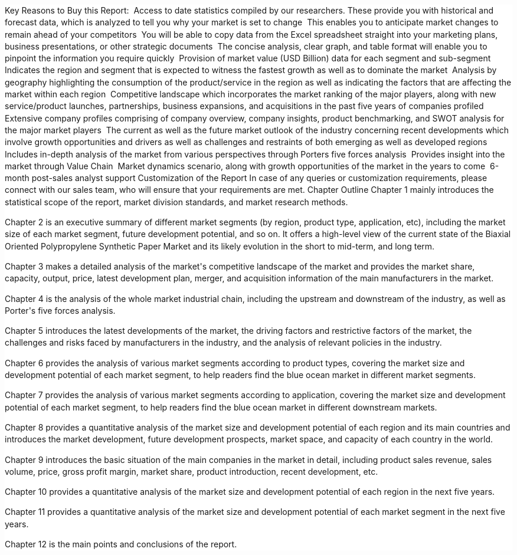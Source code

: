 Key Reasons to Buy this Report:
 Access to date statistics compiled by our researchers. These provide you with historical and forecast data, which is analyzed to tell you why your market is set to change
 This enables you to anticipate market changes to remain ahead of your competitors
 You will be able to copy data from the Excel spreadsheet straight into your marketing plans, business presentations, or other strategic documents
 The concise analysis, clear graph, and table format will enable you to pinpoint the information you require quickly
 Provision of market value (USD Billion) data for each segment and sub-segment
 Indicates the region and segment that is expected to witness the fastest growth as well as to dominate the market
 Analysis by geography highlighting the consumption of the product/service in the region as well as indicating the factors that are affecting the market within each region
 Competitive landscape which incorporates the market ranking of the major players, along with new service/product launches, partnerships, business expansions, and acquisitions in the past five years of companies profiled
 Extensive company profiles comprising of company overview, company insights, product benchmarking, and SWOT analysis for the major market players
 The current as well as the future market outlook of the industry concerning recent developments which involve growth opportunities and drivers as well as challenges and restraints of both emerging as well as developed regions
 Includes in-depth analysis of the market from various perspectives through Porters five forces analysis
 Provides insight into the market through Value Chain
 Market dynamics scenario, along with growth opportunities of the market in the years to come
 6-month post-sales analyst support
Customization of the Report
In case of any queries or customization requirements, please connect with our sales team, who will ensure that your requirements are met.
Chapter Outline
Chapter 1 mainly introduces the statistical scope of the report, market division standards, and market research methods.</p><p>
Chapter 2 is an executive summary of different market segments (by region, product type, application, etc), including the market size of each market segment, future development potential, and so on. It offers a high-level view of the current state of the Biaxial Oriented Polypropylene Synthetic Paper Market and its likely evolution in the short to mid-term, and long term.</p><p>
Chapter 3 makes a detailed analysis of the market's competitive landscape of the market and provides the market share, capacity, output, price, latest development plan, merger, and acquisition information of the main manufacturers in the market.</p><p>
Chapter 4 is the analysis of the whole market industrial chain, including the upstream and downstream of the industry, as well as Porter's five forces analysis.</p><p>
Chapter 5 introduces the latest developments of the market, the driving factors and restrictive factors of the market, the challenges and risks faced by manufacturers in the industry, and the analysis of relevant policies in the industry.</p><p>
Chapter 6 provides the analysis of various market segments according to product types, covering the market size and development potential of each market segment, to help readers find the blue ocean market in different market segments.</p><p>
Chapter 7 provides the analysis of various market segments according to application, covering the market size and development potential of each market segment, to help readers find the blue ocean market in different downstream markets.</p><p>
Chapter 8 provides a quantitative analysis of the market size and development potential of each region and its main countries and introduces the market development, future development prospects, market space, and capacity of each country in the world.</p><p>
Chapter 9 introduces the basic situation of the main companies in the market in detail, including product sales revenue, sales volume, price, gross profit margin, market share, product introduction, recent development, etc.</p><p>
Chapter 10 provides a quantitative analysis of the market size and development potential of each region in the next five years.</p><p>
Chapter 11 provides a quantitative analysis of the market size and development potential of each market segment in the next five years.</p><p>
Chapter 12 is the main points and conclusions of the report.</p><p>
</p><p>